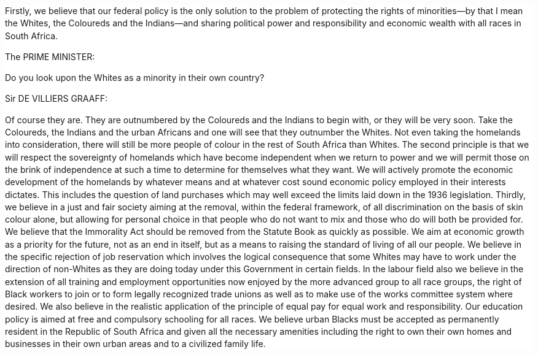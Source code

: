 <p>Firstly, we believe that our federal policy is the only solution to the problem of protecting the rights of minorities&#x2014;by that I mean the Whites, the Coloureds and the Indians&#x2014;and sharing political power and <span class="col_1289-1290" refersTo="page_0660"/>responsibility and economic wealth with all races in South Africa.</p>

</speech>

<speech by="#prime_minister">

<from>The <person refersTo="hansard_za">PRIME MINISTER</person>:</from>

<p>Do you look upon the Whites as a minority in their own country?</p>

</speech>

<speech by="#de_villiers_graaff">

<from>Sir <person refersTo="hansard_za">DE VILLIERS GRAAFF</person>:</from>

<p>Of course they are. They are outnumbered by the Coloureds and the Indians to begin with, or they will be very soon. Take the Coloureds, the Indians and the urban Africans and one will see that they outnumber the Whites. Not even taking the homelands into consideration, there will still be more people of colour in the rest of South Africa than Whites. The second principle is that we will respect the sovereignty of homelands which have become independent when we return to power and we will permit those on the brink of independence at such a time to determine for themselves what they want. We will actively promote the economic development of the homelands by whatever means and at whatever cost sound economic policy employed in their interests dictates. This includes the question of land purchases which may well exceed the limits laid down in the 1936 legislation. Thirdly, we believe in a just and fair society aiming at the removal, within the federal framework, of all discrimination on the basis of skin colour alone, but allowing for personal choice in that people who do not want to mix and those who do will both be provided for. We believe that the Immorality Act should be removed from the Statute Book as quickly as possible. We aim at economic growth as a priority for the future, not as an end in itself, but as a means to raising the standard of living of all our people. We believe in the specific rejection of job reservation which involves the logical consequence that some Whites may have to work under the direction of non-Whites as they are doing today under this Government in certain fields. In the labour field also we believe in the extension of all training and employment opportunities now enjoyed by the more advanced group to all race groups, the right of Black workers to join or to form legally recognized trade unions as well as to make use of the works committee system where desired. We also believe in the realistic application of the principle of equal pay for equal work and responsibility. Our education policy is aimed at free and compulsory schooling for all races. We believe urban Blacks must be accepted as permanently resident in the Republic of South Africa and given all the necessary amenities including the right to own their own homes and businesses in their own urban areas and to a civilized family life.</p>

